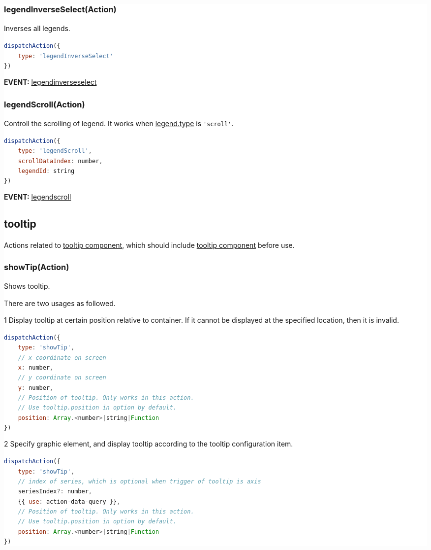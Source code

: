 ### legendInverseSelect(Action)
Inverses all legends.

```js
dispatchAction({
    type: 'legendInverseSelect'
})
```

**EVENT:** [legendinverseselect](~events.legendinverseselect)

### legendScroll(Action)
Controll the scrolling of legend. It works when [legend.type](option.html#legend.type) is `'scroll'`.
```js
dispatchAction({
    type: 'legendScroll',
    scrollDataIndex: number,
    legendId: string
})
```

**EVENT:** [legendscroll](~events.legendscroll)


## tooltip

Actions related to [tooltip component](option.html#tooltip), which should include [tooltip component](option.html#tooltip) before use.

### showTip(Action)

Shows tooltip.

There are two usages as followed.

1 Display tooltip at certain position relative to container. If it cannot be displayed at the specified location, then it is invalid.
```js
dispatchAction({
    type: 'showTip',
    // x coordinate on screen
    x: number,
    // y coordinate on screen
    y: number,
    // Position of tooltip. Only works in this action.
    // Use tooltip.position in option by default.
    position: Array.<number>|string|Function
})
```

2 Specify graphic element, and display tooltip according to the tooltip configuration item.
```js
dispatchAction({
    type: 'showTip',
    // index of series, which is optional when trigger of tooltip is axis
    seriesIndex?: number,
    {{ use: action-data-query }},
    // Position of tooltip. Only works in this action.
    // Use tooltip.position in option by default.
    position: Array.<number>|string|Function
})
```
